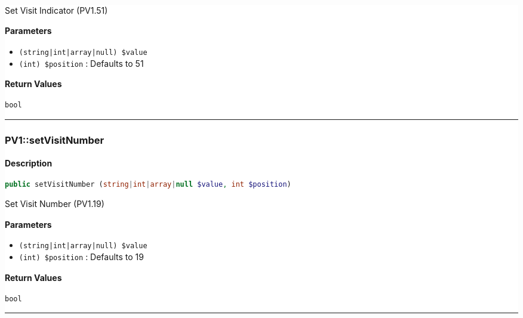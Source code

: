 Set Visit Indicator (PV1.51) 

 

**Parameters**

* `(string|int|array|null) $value`
* `(int) $position`
: Defaults to 51  

**Return Values**

`bool`




<hr />


### PV1::setVisitNumber  

**Description**

```php
public setVisitNumber (string|int|array|null $value, int $position)
```

Set Visit Number (PV1.19) 

 

**Parameters**

* `(string|int|array|null) $value`
* `(int) $position`
: Defaults to 19  

**Return Values**

`bool`




<hr />

